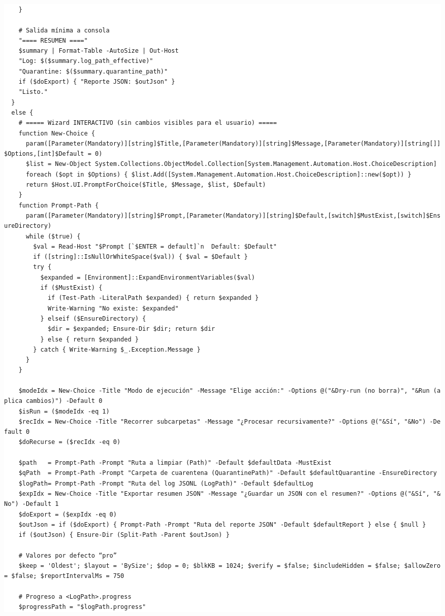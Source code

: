 ```
    }

    # Salida mínima a consola
    "==== RESUMEN ===="
    $summary | Format-Table -AutoSize | Out-Host
    "Log: $($summary.log_path_effective)"
    "Quarantine: $($summary.quarantine_path)"
    if ($doExport) { "Reporte JSON: $outJson" }
    "Listo."
  }
  else {
    # ===== Wizard INTERACTIVO (sin cambios visibles para el usuario) =====
    function New-Choice {
      param([Parameter(Mandatory)][string]$Title,[Parameter(Mandatory)][string]$Message,[Parameter(Mandatory)][string[]]$Options,[int]$Default = 0)
      $list = New-Object System.Collections.ObjectModel.Collection[System.Management.Automation.Host.ChoiceDescription]
      foreach ($opt in $Options) { $list.Add([System.Management.Automation.Host.ChoiceDescription]::new($opt)) }
      return $Host.UI.PromptForChoice($Title, $Message, $list, $Default)
    }
    function Prompt-Path {
      param([Parameter(Mandatory)][string]$Prompt,[Parameter(Mandatory)][string]$Default,[switch]$MustExist,[switch]$EnsureDirectory)
      while ($true) {
        $val = Read-Host "$Prompt [`$ENTER = default]`n  Default: $Default"
        if ([string]::IsNullOrWhiteSpace($val)) { $val = $Default }
        try {
          $expanded = [Environment]::ExpandEnvironmentVariables($val)
          if ($MustExist) {
            if (Test-Path -LiteralPath $expanded) { return $expanded }
            Write-Warning "No existe: $expanded"
          } elseif ($EnsureDirectory) {
            $dir = $expanded; Ensure-Dir $dir; return $dir
          } else { return $expanded }
        } catch { Write-Warning $_.Exception.Message }
      }
    }

    $modeIdx = New-Choice -Title "Modo de ejecución" -Message "Elige acción:" -Options @("&Dry-run (no borra)", "&Run (aplica cambios)") -Default 0
    $isRun = ($modeIdx -eq 1)
    $recIdx = New-Choice -Title "Recorrer subcarpetas" -Message "¿Procesar recursivamente?" -Options @("&Sí", "&No") -Default 0
    $doRecurse = ($recIdx -eq 0)

    $path   = Prompt-Path -Prompt "Ruta a limpiar (Path)" -Default $defaultData -MustExist
    $qPath  = Prompt-Path -Prompt "Carpeta de cuarentena (QuarantinePath)" -Default $defaultQuarantine -EnsureDirectory
    $logPath= Prompt-Path -Prompt "Ruta del log JSONL (LogPath)" -Default $defaultLog
    $expIdx = New-Choice -Title "Exportar resumen JSON" -Message "¿Guardar un JSON con el resumen?" -Options @("&Sí", "&No") -Default 1
    $doExport = ($expIdx -eq 0)
    $outJson = if ($doExport) { Prompt-Path -Prompt "Ruta del reporte JSON" -Default $defaultReport } else { $null }
    if ($outJson) { Ensure-Dir (Split-Path -Parent $outJson) }

    # Valores por defecto “pro”
    $keep = 'Oldest'; $layout = 'BySize'; $dop = 0; $blkKB = 1024; $verify = $false; $includeHidden = $false; $allowZero = $false; $reportIntervalMs = 750

    # Progreso a <LogPath>.progress
    $progressPath = "$logPath.progress"
```